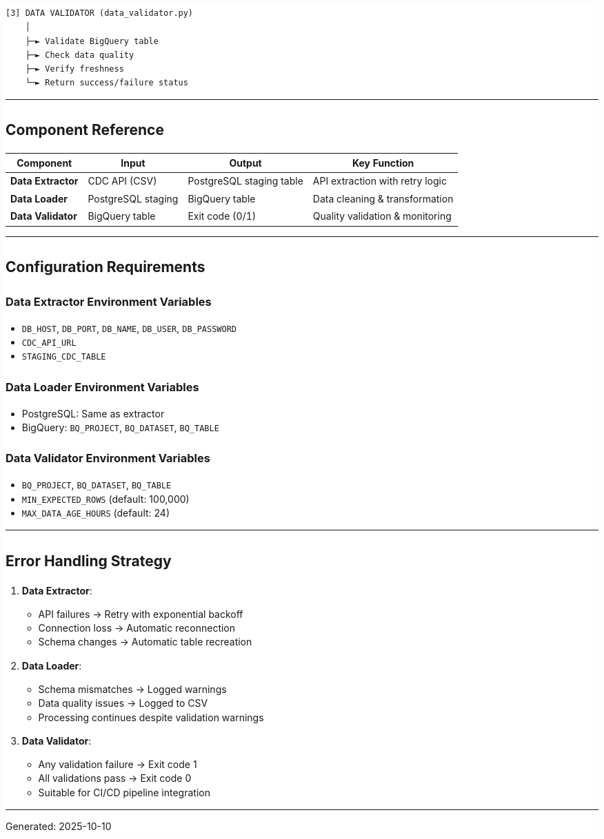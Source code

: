 ```
[3] DATA VALIDATOR (data_validator.py)
    │
    ├─► Validate BigQuery table
    ├─► Check data quality
    ├─► Verify freshness
    └─► Return success/failure status
```

---

## Component Reference

| Component | Input | Output | Key Function |
|-----------|-------|--------|--------------|
| **Data Extractor** | CDC API (CSV) | PostgreSQL staging table | API extraction with retry logic |
| **Data Loader** | PostgreSQL staging | BigQuery table | Data cleaning & transformation |
| **Data Validator** | BigQuery table | Exit code (0/1) | Quality validation & monitoring |

---

## Configuration Requirements

### Data Extractor Environment Variables
- `DB_HOST`, `DB_PORT`, `DB_NAME`, `DB_USER`, `DB_PASSWORD`
- `CDC_API_URL`
- `STAGING_CDC_TABLE`

### Data Loader Environment Variables
- PostgreSQL: Same as extractor
- BigQuery: `BQ_PROJECT`, `BQ_DATASET`, `BQ_TABLE`

### Data Validator Environment Variables
- `BQ_PROJECT`, `BQ_DATASET`, `BQ_TABLE`
- `MIN_EXPECTED_ROWS` (default: 100,000)
- `MAX_DATA_AGE_HOURS` (default: 24)

---

## Error Handling Strategy

1. **Data Extractor**:
   - API failures → Retry with exponential backoff
   - Connection loss → Automatic reconnection
   - Schema changes → Automatic table recreation

2. **Data Loader**:
   - Schema mismatches → Logged warnings
   - Data quality issues → Logged to CSV
   - Processing continues despite validation warnings

3. **Data Validator**:
   - Any validation failure → Exit code 1
   - All validations pass → Exit code 0
   - Suitable for CI/CD pipeline integration

---

Generated: 2025-10-10
